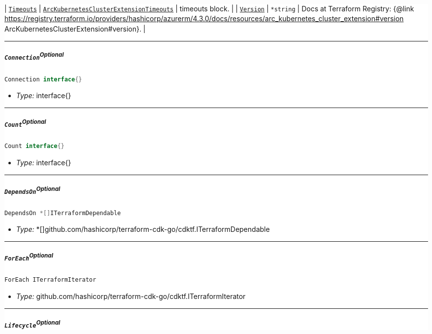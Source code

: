 | <code><a href="#@cdktf/provider-azurerm.arcKubernetesClusterExtension.ArcKubernetesClusterExtensionConfig.property.timeouts">Timeouts</a></code> | <code><a href="#@cdktf/provider-azurerm.arcKubernetesClusterExtension.ArcKubernetesClusterExtensionTimeouts">ArcKubernetesClusterExtensionTimeouts</a></code> | timeouts block. |
| <code><a href="#@cdktf/provider-azurerm.arcKubernetesClusterExtension.ArcKubernetesClusterExtensionConfig.property.version">Version</a></code> | <code>*string</code> | Docs at Terraform Registry: {@link https://registry.terraform.io/providers/hashicorp/azurerm/4.3.0/docs/resources/arc_kubernetes_cluster_extension#version ArcKubernetesClusterExtension#version}. |

---

##### `Connection`<sup>Optional</sup> <a name="Connection" id="@cdktf/provider-azurerm.arcKubernetesClusterExtension.ArcKubernetesClusterExtensionConfig.property.connection"></a>

```go
Connection interface{}
```

- *Type:* interface{}

---

##### `Count`<sup>Optional</sup> <a name="Count" id="@cdktf/provider-azurerm.arcKubernetesClusterExtension.ArcKubernetesClusterExtensionConfig.property.count"></a>

```go
Count interface{}
```

- *Type:* interface{}

---

##### `DependsOn`<sup>Optional</sup> <a name="DependsOn" id="@cdktf/provider-azurerm.arcKubernetesClusterExtension.ArcKubernetesClusterExtensionConfig.property.dependsOn"></a>

```go
DependsOn *[]ITerraformDependable
```

- *Type:* *[]github.com/hashicorp/terraform-cdk-go/cdktf.ITerraformDependable

---

##### `ForEach`<sup>Optional</sup> <a name="ForEach" id="@cdktf/provider-azurerm.arcKubernetesClusterExtension.ArcKubernetesClusterExtensionConfig.property.forEach"></a>

```go
ForEach ITerraformIterator
```

- *Type:* github.com/hashicorp/terraform-cdk-go/cdktf.ITerraformIterator

---

##### `Lifecycle`<sup>Optional</sup> <a name="Lifecycle" id="@cdktf/provider-azurerm.arcKubernetesClusterExtension.ArcKubernetesClusterExtensionConfig.property.lifecycle"></a>
